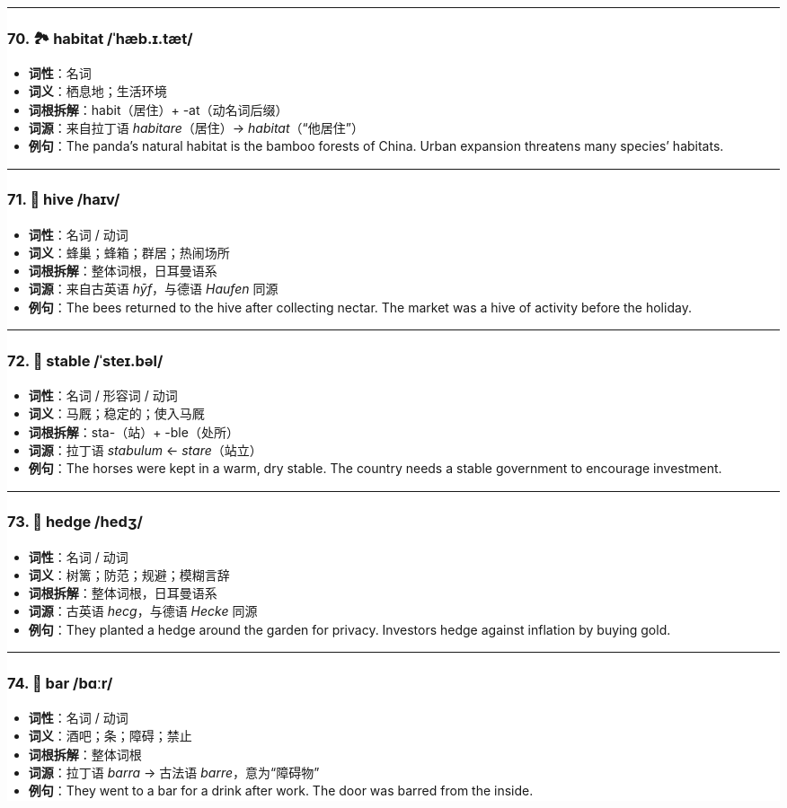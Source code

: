 ------

### 70. 🏞️ habitat /ˈhæb.ɪ.tæt/

- **词性**：名词
- **词义**：栖息地；生活环境
- **词根拆解**：habit（居住）+ -at（动名词后缀）
- **词源**：来自拉丁语 *habitare*（居住）→ *habitat*（“他居住”）
- **例句**：The panda’s natural habitat is the bamboo forests of China.
   Urban expansion threatens many species’ habitats.

------

### 71. 🐝 hive /haɪv/

- **词性**：名词 / 动词
- **词义**：蜂巢；蜂箱；群居；热闹场所
- **词根拆解**：整体词根，日耳曼语系
- **词源**：来自古英语 *hȳf*，与德语 *Haufen* 同源
- **例句**：The bees returned to the hive after collecting nectar.
   The market was a hive of activity before the holiday.

------

### 72. 🐴 stable /ˈsteɪ.bəl/

- **词性**：名词 / 形容词 / 动词
- **词义**：马厩；稳定的；使入马厩
- **词根拆解**：sta-（站）+ -ble（处所）
- **词源**：拉丁语 *stabulum* ← *stare*（站立）
- **例句**：The horses were kept in a warm, dry stable.
   The country needs a stable government to encourage investment.

------

### 73. 🌿 hedge /hedʒ/

- **词性**：名词 / 动词
- **词义**：树篱；防范；规避；模糊言辞
- **词根拆解**：整体词根，日耳曼语系
- **词源**：古英语 *hecg*，与德语 *Hecke* 同源
- **例句**：They planted a hedge around the garden for privacy.
   Investors hedge against inflation by buying gold.

------

### 74. 🚫 bar /bɑːr/

- **词性**：名词 / 动词
- **词义**：酒吧；条；障碍；禁止
- **词根拆解**：整体词根
- **词源**：拉丁语 *barra* → 古法语 *barre*，意为“障碍物”
- **例句**：They went to a bar for a drink after work.
   The door was barred from the inside.
